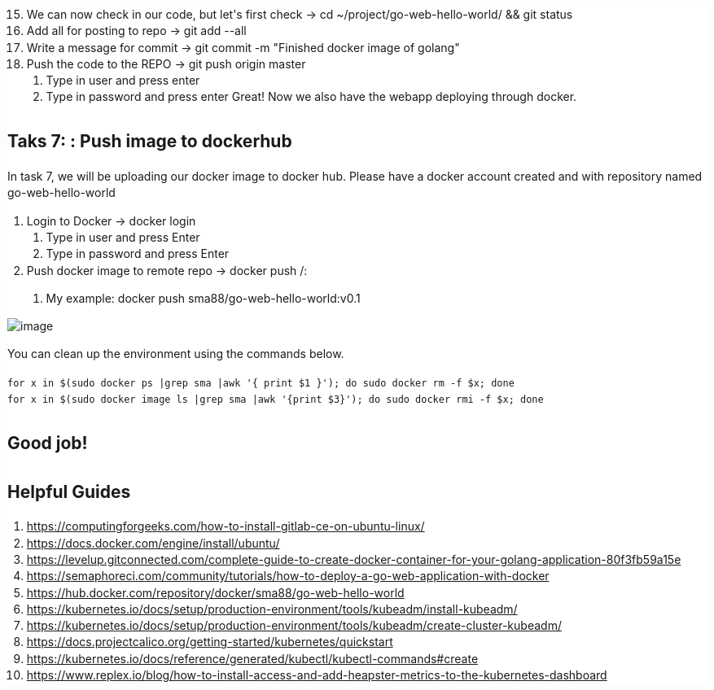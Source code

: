 15. We can now check in our code, but let's first check -> cd ~/project/go-web-hello-world/ && git status
16. Add all for posting to repo -> git add --all
17. Write a message for commit -> git commit -m "Finished docker image of golang"
18. Push the code to the REPO -> git push origin master
    1. Type in user and press enter
	2. Type in password and press enter	
Great! Now we also have the webapp deploying through docker.

## Taks 7: : Push image to dockerhub
In task 7, we will be uploading our docker image to docker hub.
Please have a docker account created and with repository named go-web-hello-world

1. Login to Docker -> docker login
    1. Type in user and press Enter
	2. Type in password and press Enter
2. Push docker image to remote repo -> docker push <user>/<tag of image>:<version>
   1. My example: docker push sma88/go-web-hello-world:v0.1

![image](https://user-images.githubusercontent.com/29349049/110835932-49aefa80-8254-11eb-8053-c076cd6f8cd8.png)

You can clean up the environment using the commands below.
```
for x in $(sudo docker ps |grep sma |awk '{ print $1 }'); do sudo docker rm -f $x; done
for x in $(sudo docker image ls |grep sma |awk '{print $3}'); do sudo docker rmi -f $x; done
```

## Good job!

## Helpful Guides
1. https://computingforgeeks.com/how-to-install-gitlab-ce-on-ubuntu-linux/
2. https://docs.docker.com/engine/install/ubuntu/
3. https://levelup.gitconnected.com/complete-guide-to-create-docker-container-for-your-golang-application-80f3fb59a15e
4. https://semaphoreci.com/community/tutorials/how-to-deploy-a-go-web-application-with-docker
5. https://hub.docker.com/repository/docker/sma88/go-web-hello-world
6. https://kubernetes.io/docs/setup/production-environment/tools/kubeadm/install-kubeadm/
7. https://kubernetes.io/docs/setup/production-environment/tools/kubeadm/create-cluster-kubeadm/
8. https://docs.projectcalico.org/getting-started/kubernetes/quickstart
9. https://kubernetes.io/docs/reference/generated/kubectl/kubectl-commands#create
10. https://www.replex.io/blog/how-to-install-access-and-add-heapster-metrics-to-the-kubernetes-dashboard



